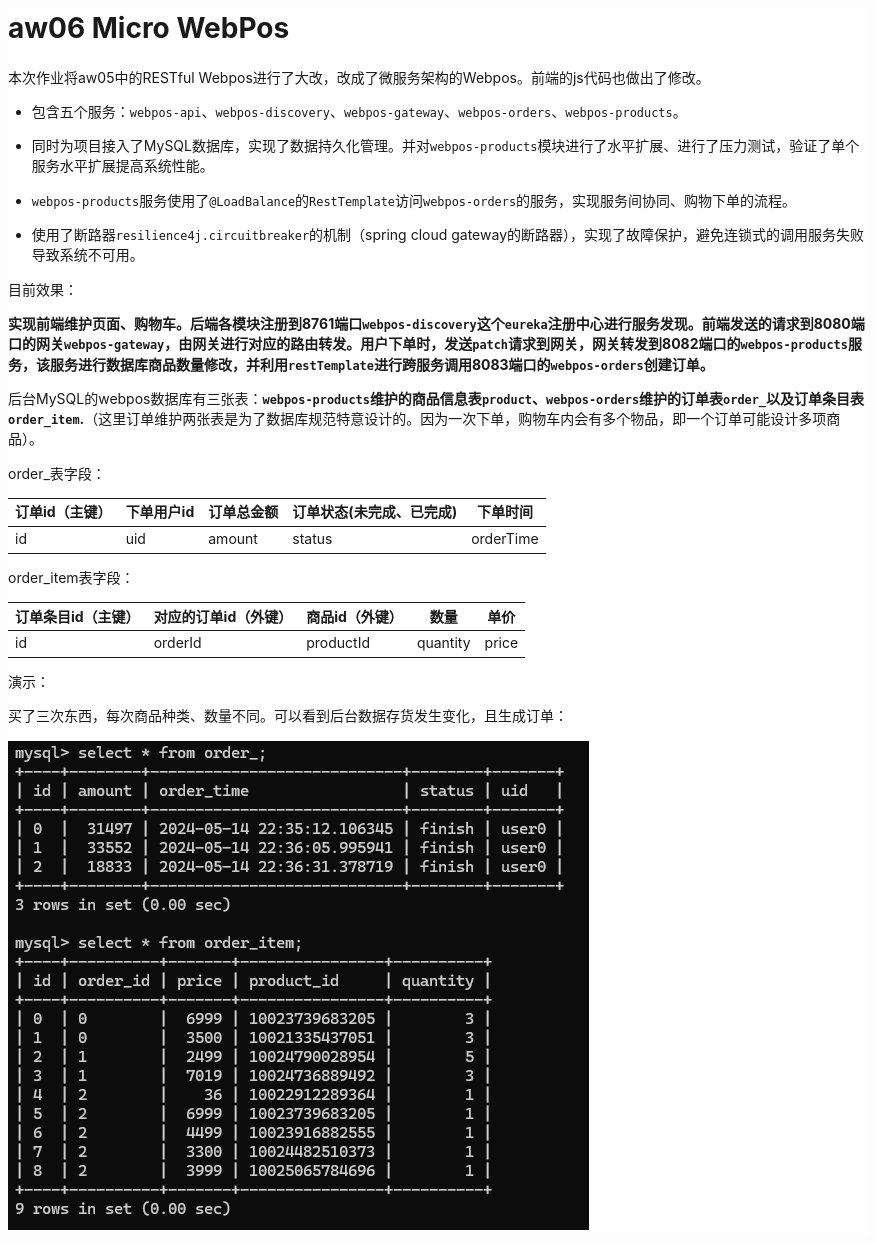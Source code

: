 # aw06 Micro WebPos

本次作业将aw05中的RESTful Webpos进行了大改，改成了微服务架构的Webpos。前端的js代码也做出了修改。

- 包含五个服务：`webpos-api`、`webpos-discovery`、`webpos-gateway`、`webpos-orders`、`webpos-products`。

- 同时为项目接入了MySQL数据库，实现了数据持久化管理。并对`webpos-products`模块进行了水平扩展、进行了压力测试，验证了单个服务水平扩展提高系统性能。
- `webpos-products`服务使用了`@LoadBalance`的`RestTemplate`访问`webpos-orders`的服务，实现服务间协同、购物下单的流程。
- 使用了断路器`resilience4j.circuitbreaker`的机制（spring cloud gateway的断路器），实现了故障保护，避免连锁式的调用服务失败导致系统不可用。

目前效果：

**实现前端维护页面、购物车。后端各模块注册到8761端口`webpos-discovery`这个`eureka`注册中心进行服务发现。前端发送的请求到8080端口的网关`webpos-gateway`，由网关进行对应的路由转发。用户下单时，发送`patch`请求到网关，网关转发到8082端口的`webpos-products`服务，该服务进行数据库商品数量修改，并利用`restTemplate`进行跨服务调用8083端口的`webpos-orders`创建订单。**

后台MySQL的webpos数据库有三张表：**`webpos-products`维护的商品信息表`product`、`webpos-orders`维护的订单表`order_`以及订单条目表`order_item`.**（这里订单维护两张表是为了数据库规范特意设计的。因为一次下单，购物车内会有多个物品，即一个订单可能设计多项商品）。

order_表字段：

| 订单id（主键） | 下单用户id | 订单总金额 | 订单状态(未完成、已完成) | 下单时间  |
| -------------- | ---------- | ---------- | ------------------------ | --------- |
| id             | uid        | amount     | status                   | orderTime |

order_item表字段：

| 订单条目id（主键） | 对应的订单id（外键） | 商品id（外键） | 数量     | 单价  |
| ------------------ | -------------------- | -------------- | -------- | ----- |
| id                 | orderId              | productId      | quantity | price |

演示：

买了三次东西，每次商品种类、数量不同。可以看到后台数据存货发生变化，且生成订单：

![](img/9.png)
